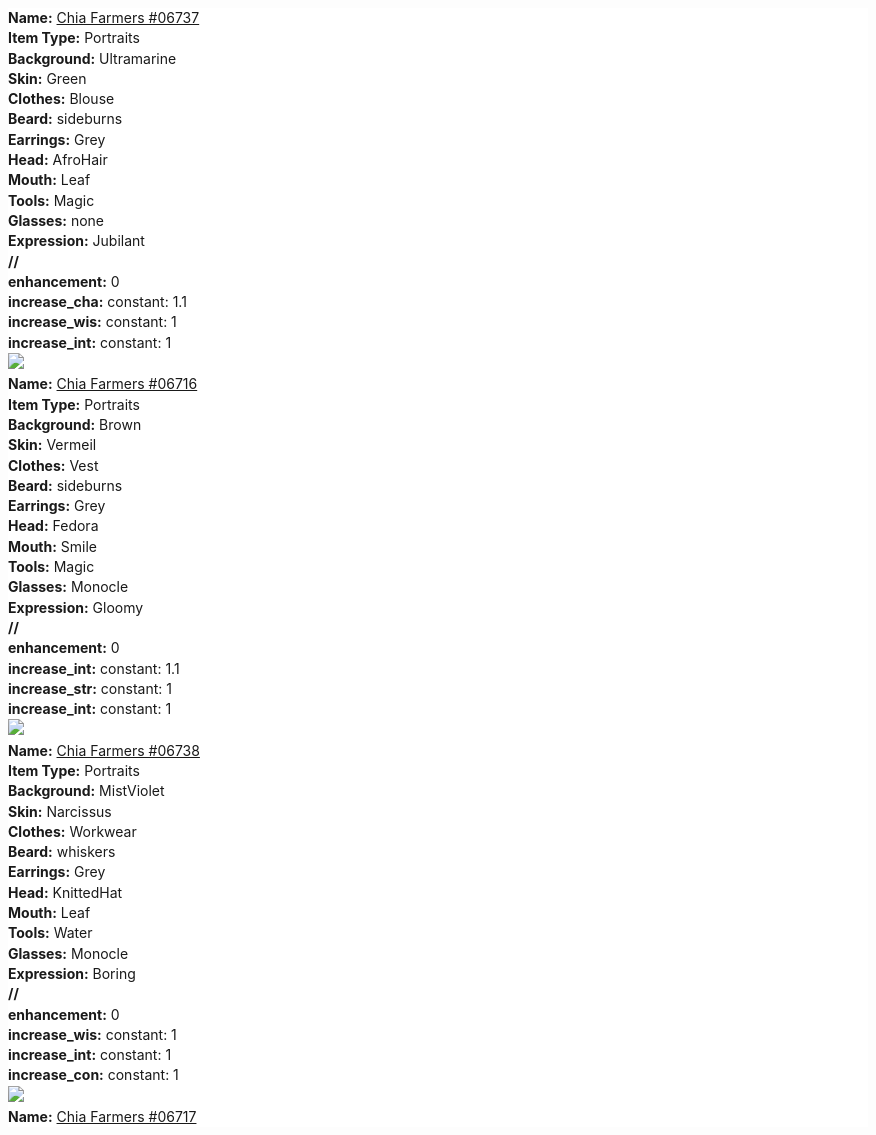 <div><strong>Name:</strong> <a href="https://mintgarden.io/nfts/nft1420y0rq8zn6tk9cr5g0qjs4e8qzc7nfq4lwe57zxm3xkphwfcyyscujekx">Chia Farmers #06737</a></div>
<div><strong>Item Type:</strong> Portraits</div>
<div><strong>Background:</strong> Ultramarine</div>
<div><strong>Skin:</strong> Green</div>
<div><strong>Clothes:</strong> Blouse</div>
<div><strong>Beard:</strong> sideburns</div>
<div><strong>Earrings:</strong> Grey</div>
<div><strong>Head:</strong> AfroHair</div>
<div><strong>Mouth:</strong> Leaf</div>
<div><strong>Tools:</strong> Magic</div>
<div><strong>Glasses:</strong> none</div>
<div><strong>Expression:</strong> Jubilant</div>
<div><strong>//</strong></div><div><strong>enhancement:</strong> 0</div>
<div><strong>increase_cha:</strong> constant: 1.1</div>
<div><strong>increase_wis:</strong> constant: 1</div>
<div><strong>increase_int:</strong> constant: 1</div>
</div>
<div class="item_thumbnail">
<a href="https://mintgarden.io/nfts/nft1pfzxed7etfmkzsxtrqcp5qukue4q24t03wrx3s8e7s0np47qdjrqdgx5kj"><img loading="lazy" src="https://assets.mainnet.mintgarden.io/thumbnails/5831ce05c132d3deb3afbf21e423729c2b4ff35764322cd5de67033f1089b23b.webp"></a>
<div><strong>Name:</strong> <a href="https://mintgarden.io/nfts/nft1pfzxed7etfmkzsxtrqcp5qukue4q24t03wrx3s8e7s0np47qdjrqdgx5kj">Chia Farmers #06716</a></div>
<div><strong>Item Type:</strong> Portraits</div>
<div><strong>Background:</strong> Brown</div>
<div><strong>Skin:</strong> Vermeil</div>
<div><strong>Clothes:</strong> Vest</div>
<div><strong>Beard:</strong> sideburns</div>
<div><strong>Earrings:</strong> Grey</div>
<div><strong>Head:</strong> Fedora</div>
<div><strong>Mouth:</strong> Smile</div>
<div><strong>Tools:</strong> Magic</div>
<div><strong>Glasses:</strong> Monocle</div>
<div><strong>Expression:</strong> Gloomy</div>
<div><strong>//</strong></div><div><strong>enhancement:</strong> 0</div>
<div><strong>increase_int:</strong> constant: 1.1</div>
<div><strong>increase_str:</strong> constant: 1</div>
<div><strong>increase_int:</strong> constant: 1</div>
</div>
<div class="item_thumbnail">
<a href="https://mintgarden.io/nfts/nft1kllm0py55cnkkzamwssctlwk4zwme5rj3xp9qykecal0p60jjxxquzvuss"><img loading="lazy" src="https://assets.mainnet.mintgarden.io/thumbnails/753c489e8fd29591cfa461e537eaa92533a917aa94b0ce2d126bdb26792ee1bc.webp"></a>
<div><strong>Name:</strong> <a href="https://mintgarden.io/nfts/nft1kllm0py55cnkkzamwssctlwk4zwme5rj3xp9qykecal0p60jjxxquzvuss">Chia Farmers #06738</a></div>
<div><strong>Item Type:</strong> Portraits</div>
<div><strong>Background:</strong> MistViolet</div>
<div><strong>Skin:</strong> Narcissus</div>
<div><strong>Clothes:</strong> Workwear</div>
<div><strong>Beard:</strong> whiskers</div>
<div><strong>Earrings:</strong> Grey</div>
<div><strong>Head:</strong> KnittedHat</div>
<div><strong>Mouth:</strong> Leaf</div>
<div><strong>Tools:</strong> Water</div>
<div><strong>Glasses:</strong> Monocle</div>
<div><strong>Expression:</strong> Boring</div>
<div><strong>//</strong></div><div><strong>enhancement:</strong> 0</div>
<div><strong>increase_wis:</strong> constant: 1</div>
<div><strong>increase_int:</strong> constant: 1</div>
<div><strong>increase_con:</strong> constant: 1</div>
</div>
<div class="item_thumbnail">
<a href="https://mintgarden.io/nfts/nft1uddpl8zd033z6408lej0phrf65cm2hpfj87nex77m6yew7mdkksse8dt4r"><img loading="lazy" src="https://assets.mainnet.mintgarden.io/thumbnails/2f40c90a3b8684e2a53fd95736c293edbeef87848cda67a50460372051bc43a5.webp"></a>
<div><strong>Name:</strong> <a href="https://mintgarden.io/nfts/nft1uddpl8zd033z6408lej0phrf65cm2hpfj87nex77m6yew7mdkksse8dt4r">Chia Farmers #06717</a></div>